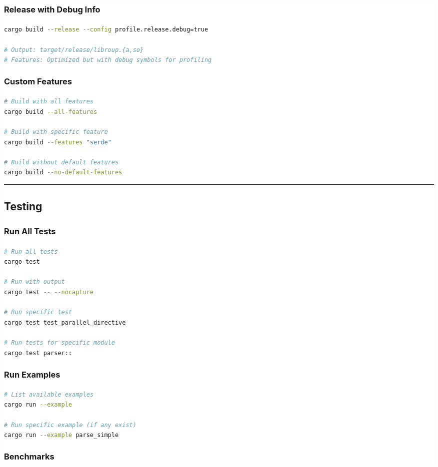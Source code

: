 ### Release with Debug Info

```bash
cargo build --release --config profile.release.debug=true

# Output: target/release/libroup.{a,so}
# Features: Optimized but with debug symbols for profiling
```

### Custom Features

```bash
# Build with all features
cargo build --all-features

# Build with specific feature
cargo build --features "serde"

# Build without default features
cargo build --no-default-features
```

---

## Testing

### Run All Tests

```bash
# Run all tests
cargo test

# Run with output
cargo test -- --nocapture

# Run specific test
cargo test test_parallel_directive

# Run tests for specific module
cargo test parser::
```

### Run Examples

```bash
# List available examples
cargo run --example

# Run specific example (if any exist)
cargo run --example parse_simple
```

### Benchmarks
